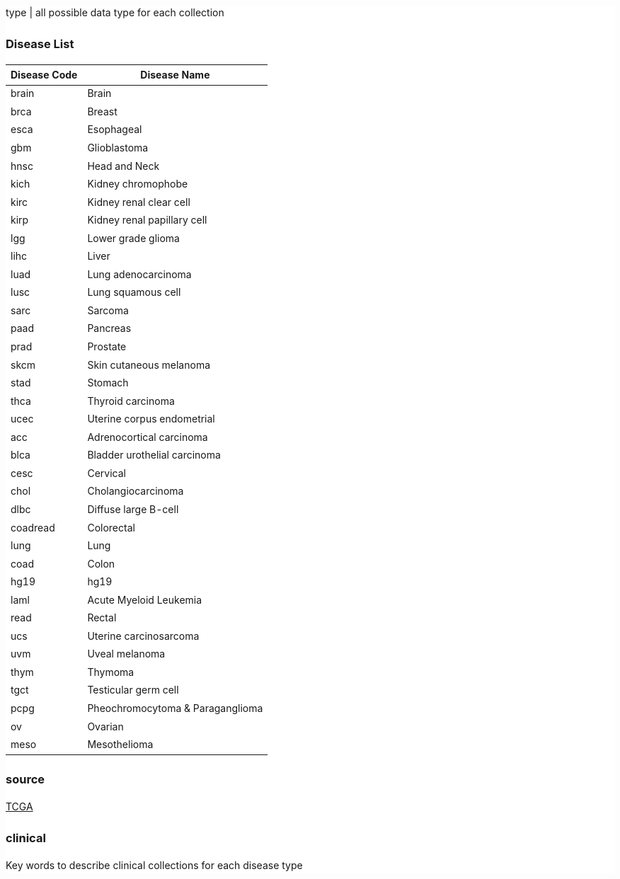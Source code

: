 type | all possible data type for each collection

### Disease List

Disease Code | Disease Name
--------- | ----------- 
brain | Brain
brca | Breast
esca | Esophageal
gbm | Glioblastoma
hnsc | Head and Neck
kich | Kidney chromophobe
kirc | Kidney renal clear cell
kirp | Kidney renal papillary cell
lgg | Lower grade glioma
lihc | Liver
luad | Lung adenocarcinoma
lusc | Lung squamous cell
sarc | Sarcoma
paad | Pancreas
prad | Prostate
skcm | Skin cutaneous melanoma
stad | Stomach
thca | Thyroid carcinoma
ucec | Uterine corpus endometrial
acc | Adrenocortical carcinoma
blca | Bladder urothelial carcinoma
cesc | Cervical
chol | Cholangiocarcinoma
dlbc | Diffuse large B-cell
coadread | Colorectal
lung | Lung
coad | Colon
hg19 | hg19
laml | Acute Myeloid Leukemia
read | Rectal
ucs | Uterine carcinosarcoma
uvm | Uveal melanoma
thym | Thymoma
tgct | Testicular germ cell
pcpg | Pheochromocytoma & Paraganglioma
ov | Ovarian
meso | Mesothelioma

### source

<a href='https://gdc.cancer.gov/'>TCGA</a>

### clinical

Key words to describe clinical collections for each disease type
